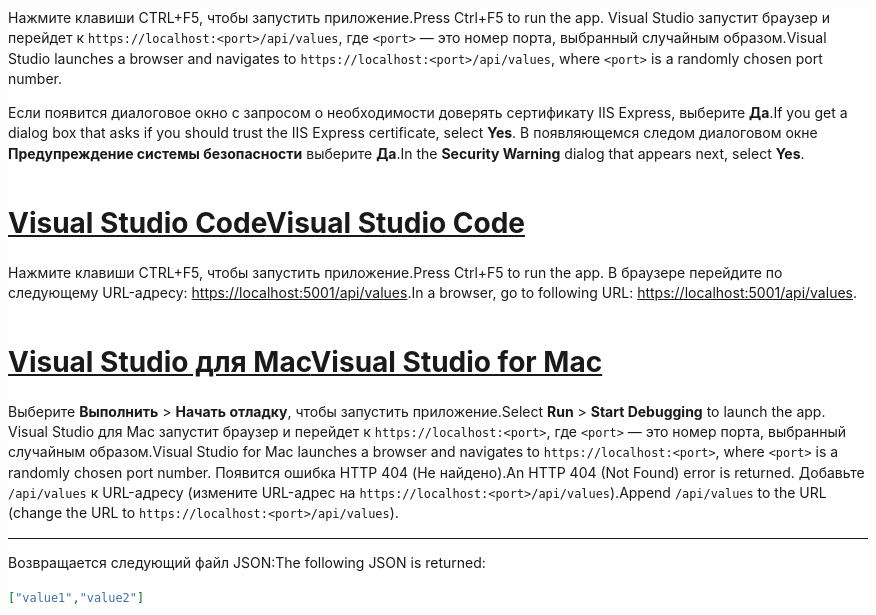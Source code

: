 <span data-ttu-id="6ca66-452">Нажмите клавиши CTRL+F5, чтобы запустить приложение.</span><span class="sxs-lookup"><span data-stu-id="6ca66-452">Press Ctrl+F5 to run the app.</span></span> <span data-ttu-id="6ca66-453">Visual Studio запустит браузер и перейдет к `https://localhost:<port>/api/values`, где `<port>` — это номер порта, выбранный случайным образом.</span><span class="sxs-lookup"><span data-stu-id="6ca66-453">Visual Studio launches a browser and navigates to `https://localhost:<port>/api/values`, where `<port>` is a randomly chosen port number.</span></span>

<span data-ttu-id="6ca66-454">Если появится диалоговое окно с запросом о необходимости доверять сертификату IIS Express, выберите **Да**.</span><span class="sxs-lookup"><span data-stu-id="6ca66-454">If you get a dialog box that asks if you should trust the IIS Express certificate, select **Yes**.</span></span> <span data-ttu-id="6ca66-455">В появляющемся следом диалоговом окне **Предупреждение системы безопасности** выберите **Да**.</span><span class="sxs-lookup"><span data-stu-id="6ca66-455">In the **Security Warning** dialog that appears next, select **Yes**.</span></span>

# <a name="visual-studio-code"></a>[<span data-ttu-id="6ca66-456">Visual Studio Code</span><span class="sxs-lookup"><span data-stu-id="6ca66-456">Visual Studio Code</span></span>](#tab/visual-studio-code)

<span data-ttu-id="6ca66-457">Нажмите клавиши CTRL+F5, чтобы запустить приложение.</span><span class="sxs-lookup"><span data-stu-id="6ca66-457">Press Ctrl+F5 to run the app.</span></span> <span data-ttu-id="6ca66-458">В браузере перейдите по следующему URL-адресу: [https://localhost:5001/api/values](https://localhost:5001/api/values).</span><span class="sxs-lookup"><span data-stu-id="6ca66-458">In a browser, go to following URL: [https://localhost:5001/api/values](https://localhost:5001/api/values).</span></span>

# <a name="visual-studio-for-mac"></a>[<span data-ttu-id="6ca66-459">Visual Studio для Mac</span><span class="sxs-lookup"><span data-stu-id="6ca66-459">Visual Studio for Mac</span></span>](#tab/visual-studio-mac)

<span data-ttu-id="6ca66-460">Выберите **Выполнить** > **Начать отладку**, чтобы запустить приложение.</span><span class="sxs-lookup"><span data-stu-id="6ca66-460">Select **Run** > **Start Debugging** to launch the app.</span></span> <span data-ttu-id="6ca66-461">Visual Studio для Mac запустит браузер и перейдет к `https://localhost:<port>`, где `<port>` — это номер порта, выбранный случайным образом.</span><span class="sxs-lookup"><span data-stu-id="6ca66-461">Visual Studio for Mac launches a browser and navigates to `https://localhost:<port>`, where `<port>` is a randomly chosen port number.</span></span> <span data-ttu-id="6ca66-462">Появится ошибка HTTP 404 (Не найдено).</span><span class="sxs-lookup"><span data-stu-id="6ca66-462">An HTTP 404 (Not Found) error is returned.</span></span> <span data-ttu-id="6ca66-463">Добавьте `/api/values` к URL-адресу (измените URL-адрес на `https://localhost:<port>/api/values`).</span><span class="sxs-lookup"><span data-stu-id="6ca66-463">Append `/api/values` to the URL (change the URL to `https://localhost:<port>/api/values`).</span></span>

---

<span data-ttu-id="6ca66-464">Возвращается следующий файл JSON:</span><span class="sxs-lookup"><span data-stu-id="6ca66-464">The following JSON is returned:</span></span>

```json
["value1","value2"]
```
